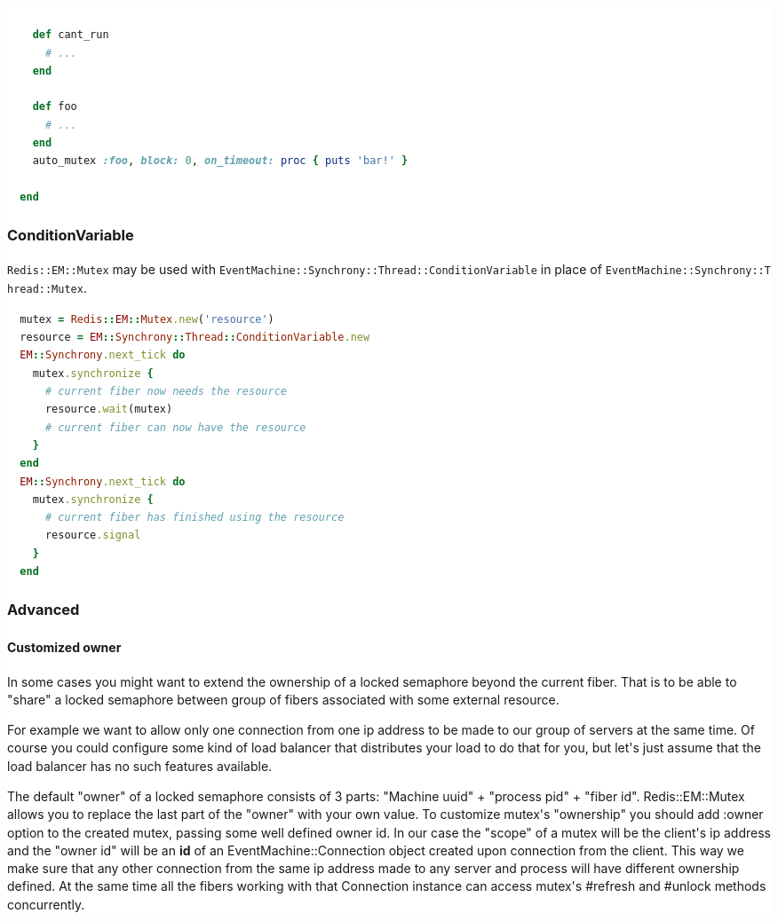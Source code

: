 ```ruby

    def cant_run
      # ...
    end

    def foo
      # ...
    end
    auto_mutex :foo, block: 0, on_timeout: proc { puts 'bar!' }

  end
```

### ConditionVariable

`Redis::EM::Mutex` may be used with `EventMachine::Synchrony::Thread::ConditionVariable`
in place of `EventMachine::Synchrony::Thread::Mutex`.

```ruby
  mutex = Redis::EM::Mutex.new('resource')
  resource = EM::Synchrony::Thread::ConditionVariable.new
  EM::Synchrony.next_tick do
    mutex.synchronize {
      # current fiber now needs the resource
      resource.wait(mutex)
      # current fiber can now have the resource
    }
  end
  EM::Synchrony.next_tick do
    mutex.synchronize {
      # current fiber has finished using the resource
      resource.signal
    }
  end
```

### Advanced

#### Customized owner

In some cases you might want to extend the ownership of a locked semaphore beyond the current fiber.
That is to be able to "share" a locked semaphore between group of fibers associated with some external resource.

For example we want to allow only one connection from one ip address to be made to our group of servers
at the same time.
Of course you could configure some kind of load balancer that distributes your load to do that for you,
but let's just assume that the load balancer has no such features available.

The default "owner" of a locked semaphore consists of 3 parts: "Machine uuid" + "process pid" + "fiber id".
Redis::EM::Mutex allows you to replace the last part of the "owner" with your own value.
To customize mutex's "ownership" you should add :owner option to the created mutex,
passing some well defined owner id.
In our case the "scope" of a mutex will be the client's ip address and the "owner id"
will be an __id__ of an EventMachine::Connection object created upon connection from the client.
This way we make sure that any other connection from the same ip address made to any server and process
will have different ownership defined. At the same time all the fibers working with that Connection instance
can access mutex's #refresh and #unlock methods concurrently.
